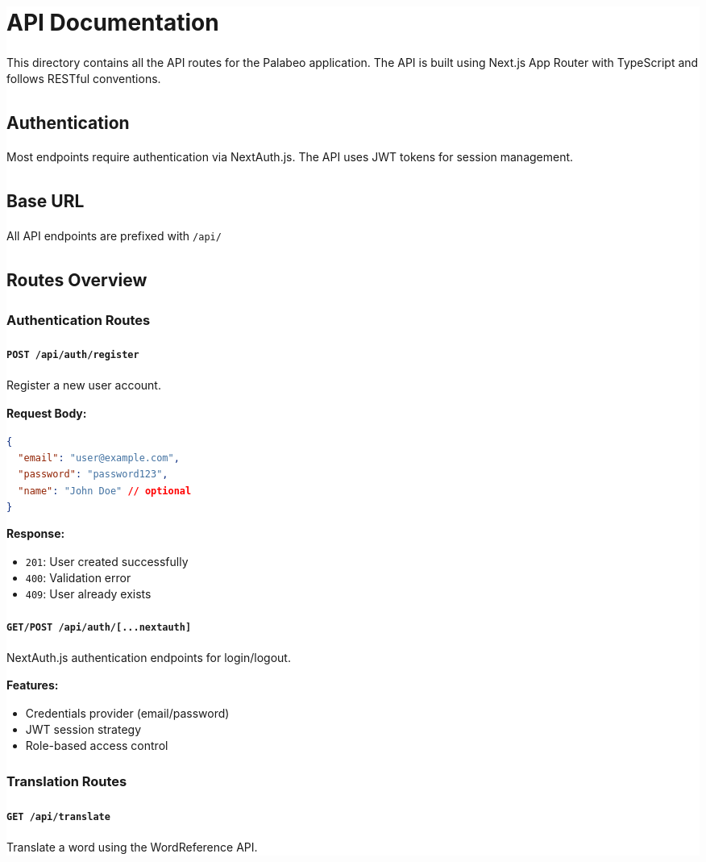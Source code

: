 # API Documentation

This directory contains all the API routes for the Palabeo application. The API is built using Next.js App Router with TypeScript and follows RESTful conventions.

## Authentication

Most endpoints require authentication via NextAuth.js. The API uses JWT tokens for session management.

## Base URL

All API endpoints are prefixed with `/api/`

## Routes Overview

### Authentication Routes

#### `POST /api/auth/register`

Register a new user account.

**Request Body:**

```json
{
  "email": "user@example.com",
  "password": "password123",
  "name": "John Doe" // optional
}
```

**Response:**

- `201`: User created successfully
- `400`: Validation error
- `409`: User already exists

#### `GET/POST /api/auth/[...nextauth]`

NextAuth.js authentication endpoints for login/logout.

**Features:**

- Credentials provider (email/password)
- JWT session strategy
- Role-based access control

### Translation Routes

#### `GET /api/translate`

Translate a word using the WordReference API.
